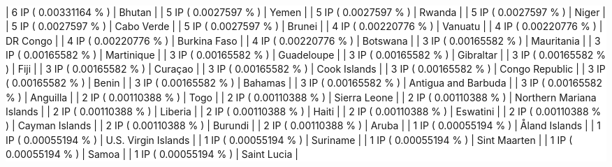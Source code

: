 | 6 IP ( 0.00331164 % ) | Bhutan |
| 5 IP ( 0.0027597 % ) | Yemen |
| 5 IP ( 0.0027597 % ) | Rwanda |
| 5 IP ( 0.0027597 % ) | Niger |
| 5 IP ( 0.0027597 % ) | Cabo Verde |
| 5 IP ( 0.0027597 % ) | Brunei |
| 4 IP ( 0.00220776 % ) | Vanuatu |
| 4 IP ( 0.00220776 % ) | DR Congo |
| 4 IP ( 0.00220776 % ) | Burkina Faso |
| 4 IP ( 0.00220776 % ) | Botswana |
| 3 IP ( 0.00165582 % ) | Mauritania |
| 3 IP ( 0.00165582 % ) | Martinique |
| 3 IP ( 0.00165582 % ) | Guadeloupe |
| 3 IP ( 0.00165582 % ) | Gibraltar |
| 3 IP ( 0.00165582 % ) | Fiji |
| 3 IP ( 0.00165582 % ) | Curaçao |
| 3 IP ( 0.00165582 % ) | Cook Islands |
| 3 IP ( 0.00165582 % ) | Congo Republic |
| 3 IP ( 0.00165582 % ) | Benin |
| 3 IP ( 0.00165582 % ) | Bahamas |
| 3 IP ( 0.00165582 % ) | Antigua and Barbuda |
| 3 IP ( 0.00165582 % ) | Anguilla |
| 2 IP ( 0.00110388 % ) | Togo |
| 2 IP ( 0.00110388 % ) | Sierra Leone |
| 2 IP ( 0.00110388 % ) | Northern Mariana Islands |
| 2 IP ( 0.00110388 % ) | Liberia |
| 2 IP ( 0.00110388 % ) | Haiti |
| 2 IP ( 0.00110388 % ) | Eswatini |
| 2 IP ( 0.00110388 % ) | Cayman Islands |
| 2 IP ( 0.00110388 % ) | Burundi |
| 2 IP ( 0.00110388 % ) | Aruba |
| 1 IP ( 0.00055194 % ) | Åland Islands |
| 1 IP ( 0.00055194 % ) | U.S. Virgin Islands |
| 1 IP ( 0.00055194 % ) | Suriname |
| 1 IP ( 0.00055194 % ) | Sint Maarten |
| 1 IP ( 0.00055194 % ) | Samoa |
| 1 IP ( 0.00055194 % ) | Saint Lucia |